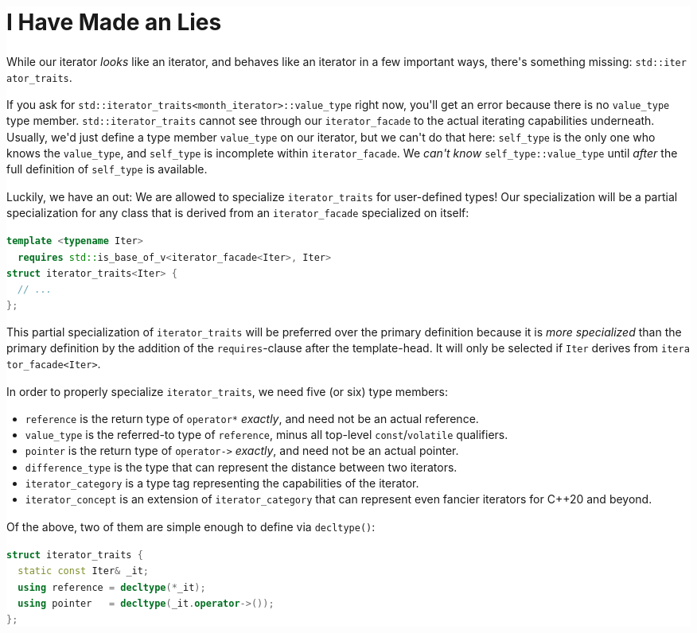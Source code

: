 
# I Have Made an Lies

While our iterator *looks* like an iterator, and behaves like an iterator in
a few important ways, there's something missing: `std::iterator_traits`.

If you ask for `std::iterator_traits<month_iterator>::value_type` right now,
you'll get an error because there is no `value_type` type member.
`std::iterator_traits` cannot see through our `iterator_facade` to the actual
iterating capabilities underneath. Usually, we'd just define a type member
`value_type` on our iterator, but we can't do that here: `self_type` is the
only one who knows the `value_type`, and `self_type` is incomplete within
`iterator_facade`. We *can't know* `self_type::value_type` until *after* the
full definition of `self_type` is available.

Luckily, we have an out: We are allowed to specialize `iterator_traits` for
user-defined types! Our specialization will be a partial specialization for
any class that is derived from an `iterator_facade` specialized on itself:

```c++
template <typename Iter>
  requires std::is_base_of_v<iterator_facade<Iter>, Iter>
struct iterator_traits<Iter> {
  // ...
};
```

This partial specialization of `iterator_traits` will be preferred over the
primary definition because it is *more specialized* than the primary
definition by the addition of the `requires`-clause after the template-head.
It will only be selected if `Iter` derives from `iterator_facade<Iter>`.

In order to properly specialize `iterator_traits`, we need five (or six) type
members:

- `reference` is the return type of `operator*` *exactly*, and need not be an
  actual reference.
- `value_type` is the referred-to type of `reference`, minus all top-level
  `const`/`volatile` qualifiers.
- `pointer` is the return type of `operator->` *exactly*, and need not be an
  actual pointer.
- `difference_type` is the type that can represent the distance between two
  iterators.
- `iterator_category` is a type tag representing the capabilities of the
  iterator.
- `iterator_concept` is an extension of `iterator_category` that can
  represent even fancier iterators for C++20 and beyond.

Of the above, two of them are simple enough to define via `decltype()`:

```c++
struct iterator_traits {
  static const Iter& _it;
  using reference = decltype(*_it);
  using pointer   = decltype(_it.operator->());
};
```
